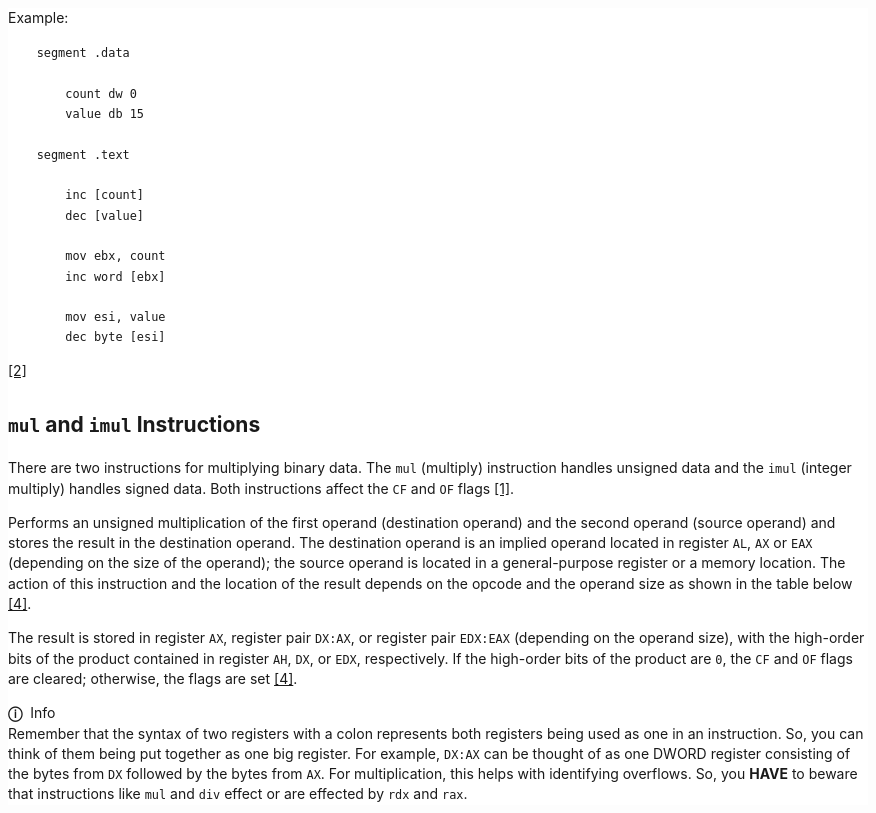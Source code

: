 Example:

``` x86asm
    segment .data   

        count dw 0
        value db 15

    segment .text

        inc [count]
        dec [value]

        mov ebx, count
        inc word [ebx]

        mov esi, value
        dec byte [esi]
```
[[2]](#sources)


## `mul` and `imul` Instructions

There are two instructions for multiplying binary data. The `mul` (multiply) 
instruction handles unsigned data and the `imul` (integer multiply) handles 
signed data. Both instructions affect the `CF` and `OF` flags [[1]](#sources).

Performs an unsigned multiplication of the first operand (destination operand) 
and the second operand (source operand) and stores the result in the 
destination operand. The destination operand is an implied operand located in 
register `AL`, `AX` or `EAX` (depending on the size of the operand); the 
source operand is located in a general-purpose register or a memory location. 
The action of this instruction and the location of the result depends on the 
opcode and the operand size as shown in the table below [[4]](#sources).

The result is stored in register `AX`, register pair `DX:AX`, or register pair 
`EDX:EAX` (depending on the operand size), with the high-order bits of the 
product contained in register `AH`, `DX`, or `EDX`, respectively. If the 
high-order bits of the product are `0`, the `CF` and `OF` flags are cleared; 
otherwise, the flags are set [[4]](#sources).

<span class="box-purple"><span class="bar-purple">
    <span class="purple">**ⓘ**</span>&nbsp; Info   
</span><span class="inner">
    Remember that the syntax of two registers with a colon represents both 
    registers being used as one in an instruction. So, you can think of them 
    being put together as one big register. For example, `DX:AX` can be 
    thought of as one DWORD register consisting of the bytes from `DX` 
    followed by the bytes from `AX`. For multiplication, this helps with 
    identifying overflows. So, you **HAVE** to beware that instructions like 
    `mul` and `div` effect or are effected by `rdx` and `rax`. 
</span></span>
